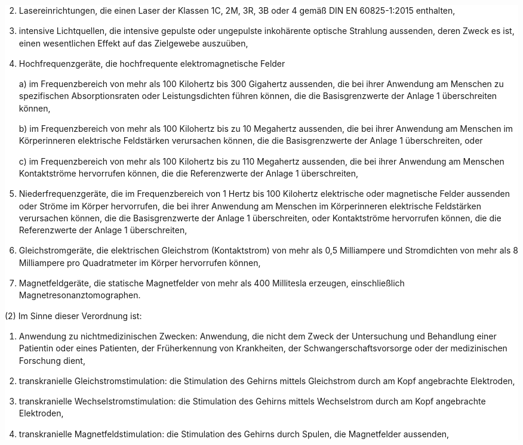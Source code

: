 



2.  Lasereinrichtungen, die einen Laser der Klassen 1C, 2M, 3R, 3B oder 4 gemäß DIN EN 60825-1:2015 enthalten,


3.  intensive Lichtquellen, die intensive gepulste oder ungepulste inkohärente optische Strahlung aussenden, deren Zweck es ist, einen wesentlichen Effekt auf das Zielgewebe auszuüben,


4.  Hochfrequenzgeräte, die hochfrequente elektromagnetische Felder

    a)  im Frequenzbereich von mehr als 100 Kilohertz bis 300 Gigahertz aussenden, die bei ihrer Anwendung am Menschen zu spezifischen Absorptionsraten oder Leistungsdichten führen können, die die Basisgrenzwerte der Anlage 1 überschreiten können,


    b)  im Frequenzbereich von mehr als 100 Kilohertz bis zu 10 Megahertz aussenden, die bei ihrer Anwendung am Menschen im Körperinneren elektrische Feldstärken verursachen können, die die Basisgrenzwerte der Anlage 1 überschreiten, oder


    c)  im Frequenzbereich von mehr als 100 Kilohertz bis zu 110 Megahertz aussenden, die bei ihrer Anwendung am Menschen Kontaktströme hervorrufen können, die die Referenzwerte der Anlage 1 überschreiten,





5.  Niederfrequenzgeräte, die im Frequenzbereich von 1 Hertz bis 100 Kilohertz elektrische oder magnetische Felder aussenden oder Ströme im Körper hervorrufen, die bei ihrer Anwendung am Menschen im Körperinneren elektrische Feldstärken verursachen können, die die Basisgrenzwerte der Anlage 1 überschreiten, oder Kontaktströme hervorrufen können, die die Referenzwerte der Anlage 1 überschreiten,


6.  Gleichstromgeräte, die elektrischen Gleichstrom (Kontaktstrom) von mehr als 0,5 Milliampere und Stromdichten von mehr als 8 Milliampere pro Quadratmeter im Körper hervorrufen können,


7.  Magnetfeldgeräte, die statische Magnetfelder von mehr als 400 Millitesla erzeugen, einschließlich Magnetresonanztomographen.




(2) Im Sinne dieser Verordnung ist:

1.  Anwendung zu nichtmedizinischen Zwecken: Anwendung, die nicht dem Zweck der Untersuchung und Behandlung einer Patientin oder eines Patienten, der Früherkennung von Krankheiten, der Schwangerschaftsvorsorge oder der medizinischen Forschung dient,


2.  transkranielle Gleichstromstimulation: die Stimulation des Gehirns mittels Gleichstrom durch am Kopf angebrachte Elektroden,


3.  transkranielle Wechselstromstimulation: die Stimulation des Gehirns mittels Wechselstrom durch am Kopf angebrachte Elektroden,


4.  transkranielle Magnetfeldstimulation: die Stimulation des Gehirns durch Spulen, die Magnetfelder aussenden,
